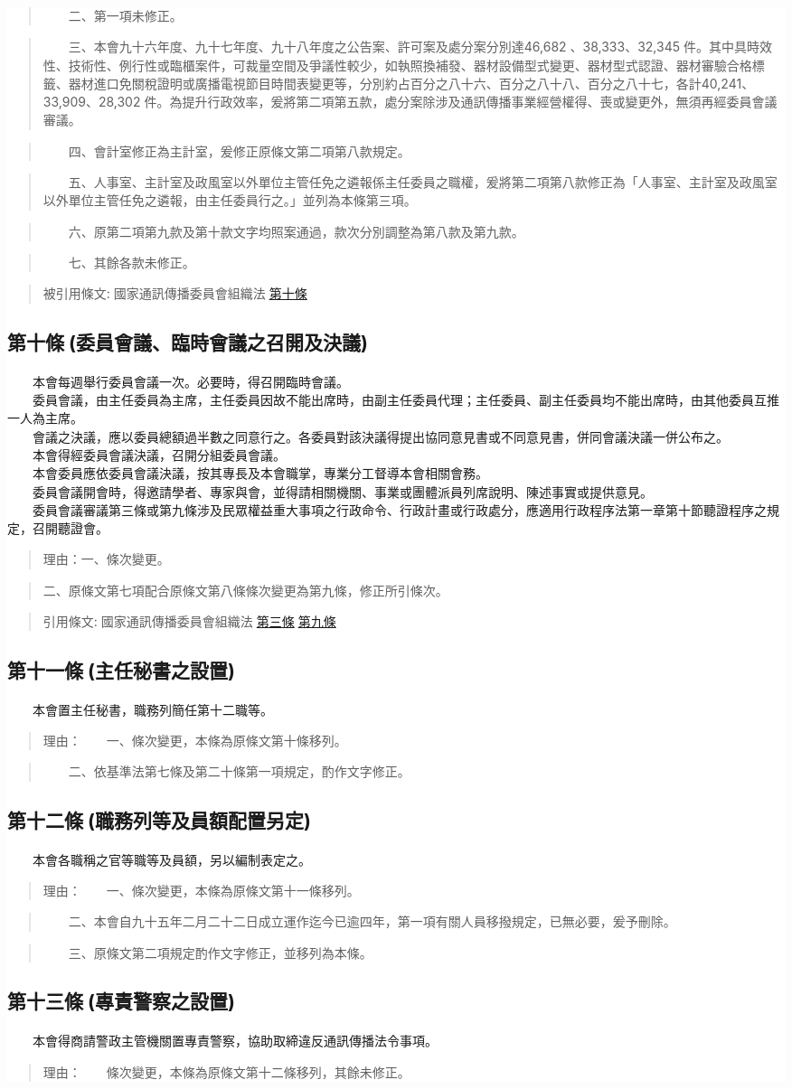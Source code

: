 > 　　二、第一項未修正。

> 　　三、本會九十六年度、九十七年度、九十八年度之公告案、許可案及處分案分別達46,682 、38,333、32,345 件。其中具時效性、技術性、例行性或臨櫃案件，可裁量空間及爭議性較少，如執照換補發、器材設備型式變更、器材型式認證、器材審驗合格標籤、器材進口免關稅證明或廣播電視節目時間表變更等，分別約占百分之八十六、百分之八十八、百分之八十七，各計40,241、33,909、28,302 件。為提升行政效率，爰將第二項第五款，處分案除涉及通訊傳播事業經營權得、喪或變更外，無須再經委員會議審議。

> 　　四、會計室修正為主計室，爰修正原條文第二項第八款規定。

> 　　五、人事室、主計室及政風室以外單位主管任免之遴報係主任委員之職權，爰將第二項第八款修正為「人事室、主計室及政風室以外單位主管任免之遴報，由主任委員行之。」並列為本條第三項。

> 　　六、原第二項第九款及第十款文字均照案通過，款次分別調整為第八款及第九款。

> 　　七、其餘各款未修正。

> 被引用條文: 國家通訊傳播委員會組織法 [第十條](../../交通建設/電信/國家通訊傳播委員會組織法.md#第十條-委員會議、臨時會議之召開及決議)



第十條 (委員會議、臨時會議之召開及決議)
---------------------------------------
　　本會每週舉行委員會議一次。必要時，得召開臨時會議。  
　　委員會議，由主任委員為主席，主任委員因故不能出席時，由副主任委員代理；主任委員、副主任委員均不能出席時，由其他委員互推一人為主席。  
　　會議之決議，應以委員總額過半數之同意行之。各委員對該決議得提出協同意見書或不同意見書，併同會議決議一併公布之。  
　　本會得經委員會議決議，召開分組委員會議。  
　　本會委員應依委員會議決議，按其專長及本會職掌，專業分工督導本會相關會務。  
　　委員會議開會時，得邀請學者、專家與會，並得請相關機關、事業或團體派員列席說明、陳述事實或提供意見。  
　　委員會議審議第三條或第九條涉及民眾權益重大事項之行政命令、行政計畫或行政處分，應適用行政程序法第一章第十節聽證程序之規定，召開聽證會。  
> 理由：一、條次變更。

> 二、原條文第七項配合原條文第八條條次變更為第九條，修正所引條次。

> 引用條文: 國家通訊傳播委員會組織法 [第三條](../../交通建設/電信/國家通訊傳播委員會組織法.md#第三條-職掌) [第九條](../../交通建設/電信/國家通訊傳播委員會組織法.md#第九條-應提委員會議決議事項)



第十一條 (主任秘書之設置)
-------------------------
　　本會置主任秘書，職務列簡任第十二職等。  
> 理由：　　一、條次變更，本條為原條文第十條移列。

> 　　二、依基準法第七條及第二十條第一項規定，酌作文字修正。



第十二條 (職務列等及員額配置另定)
---------------------------------
　　本會各職稱之官等職等及員額，另以編制表定之。  
> 理由：　　一、條次變更，本條為原條文第十一條移列。

> 　　二、本會自九十五年二月二十二日成立運作迄今已逾四年，第一項有關人員移撥規定，已無必要，爰予刪除。

> 　　三、原條文第二項規定酌作文字修正，並移列為本條。



第十三條 (專責警察之設置)
-------------------------
　　本會得商請警政主管機關置專責警察，協助取締違反通訊傳播法令事項。  
> 理由：　　條次變更，本條為原條文第十二條移列，其餘未修正。
